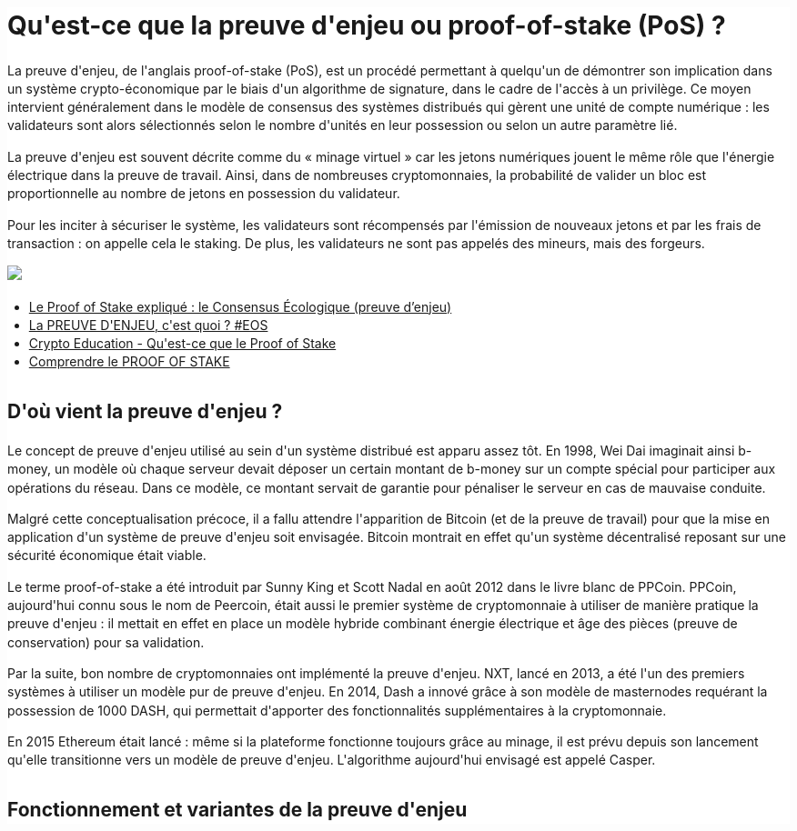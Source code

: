 # Qu'est-ce que la preuve d'enjeu ou proof-of-stake (PoS) ?

La preuve d'enjeu, de l'anglais proof-of-stake (PoS), est un procédé permettant à quelqu'un de démontrer son implication dans un système crypto-économique par le biais d'un algorithme de signature, dans le cadre de l'accès à un privilège. Ce moyen intervient généralement dans le modèle de consensus des systèmes distribués qui gèrent une unité de compte numérique : les validateurs sont alors sélectionnés selon le nombre d'unités en leur possession ou selon un autre paramètre lié.

La preuve d'enjeu est souvent décrite comme du « minage virtuel » car les jetons numériques jouent le même rôle que l'énergie électrique dans la preuve de travail. Ainsi, dans de nombreuses cryptomonnaies, la probabilité de valider un bloc est proportionnelle au nombre de jetons en possession du validateur.

Pour les inciter à sécuriser le système, les validateurs sont récompensés par l'émission de nouveaux jetons et par les frais de transaction : on appelle cela le staking. De plus, les validateurs ne sont pas appelés des mineurs, mais des forgeurs.

![](https://cryptoast.fr/wp-content/uploads/2018/06/proof-of-stake-crypto-blockchain.jpg.webp)

- [Le Proof of Stake expliqué : le Consensus Écologique (preuve d’enjeu)](https://youtu.be/LZ2wS7axvS4)
- [La PREUVE D'ENJEU, c'est quoi ? #EOS](https://youtu.be/KHvnvVovXxs)
- [Crypto Education - Qu'est-ce que le Proof of Stake](https://youtu.be/bIrZ7uRbSmU)
- [Comprendre le PROOF OF STAKE](https://youtu.be/G4Vk54gZ5eY)

## D'où vient la preuve d'enjeu ?

Le concept de preuve d'enjeu utilisé au sein d'un système distribué est apparu assez tôt. En 1998, Wei Dai imaginait ainsi b-money, un modèle où chaque serveur devait déposer un certain montant de b-money sur un compte spécial pour participer aux opérations du réseau. Dans ce modèle, ce montant servait de garantie pour pénaliser le serveur en cas de mauvaise conduite.

Malgré cette conceptualisation précoce, il a fallu attendre l'apparition de Bitcoin (et de la preuve de travail) pour que la mise en application d'un système de preuve d'enjeu soit envisagée. Bitcoin montrait en effet qu'un système décentralisé reposant sur une sécurité économique était viable.

Le terme proof-of-stake a été introduit par Sunny King et Scott Nadal en août 2012 dans le livre blanc de PPCoin. PPCoin, aujourd'hui connu sous le nom de Peercoin, était aussi le premier système de cryptomonnaie à utiliser de manière pratique la preuve d'enjeu : il mettait en effet en place un modèle hybride combinant énergie électrique et âge des pièces (preuve de conservation) pour sa validation.

Par la suite, bon nombre de cryptomonnaies ont implémenté la preuve d'enjeu. NXT, lancé en 2013, a été l'un des premiers systèmes à utiliser un modèle pur de preuve d'enjeu. En 2014, Dash a innové grâce à son modèle de masternodes requérant la possession de 1000 DASH, qui permettait d'apporter des fonctionnalités supplémentaires à la cryptomonnaie.

En 2015 Ethereum était lancé : même si la plateforme fonctionne toujours grâce au minage, il est prévu depuis son lancement qu'elle transitionne vers un modèle de preuve d'enjeu. L'algorithme aujourd'hui envisagé est appelé Casper.

## Fonctionnement et variantes de la preuve d'enjeu
